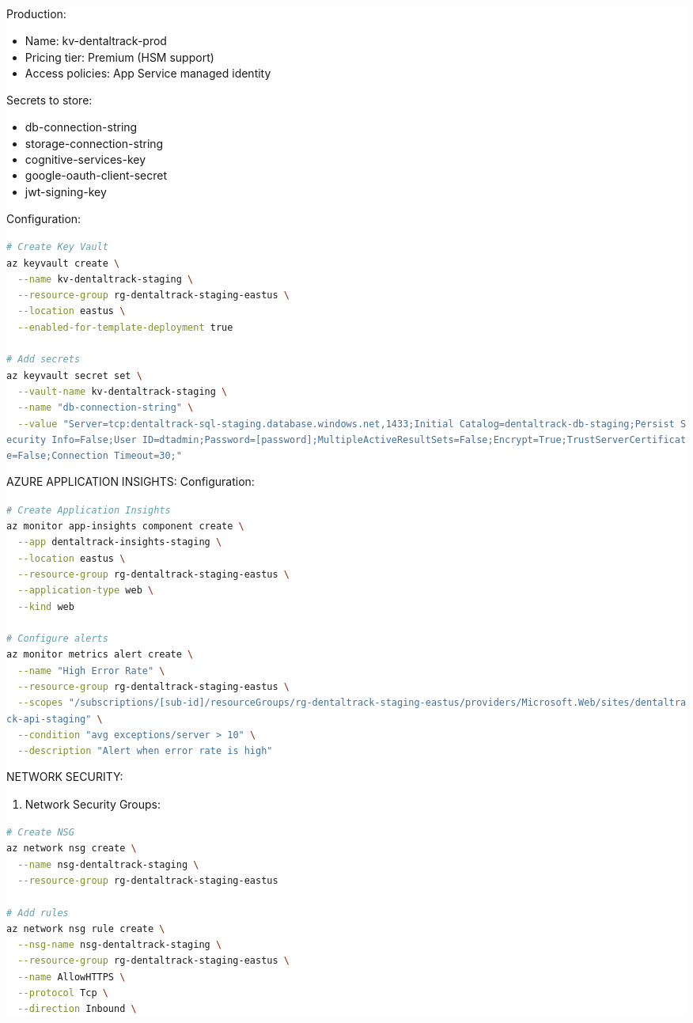 Production:
- Name: kv-dentaltrack-prod
- Pricing tier: Premium (HSM support)
- Access policies: App Service managed identity

Secrets to store:
- db-connection-string
- storage-connection-string
- cognitive-services-key
- google-oauth-client-secret
- jwt-signing-key

Configuration:
```bash
# Create Key Vault
az keyvault create \
  --name kv-dentaltrack-staging \
  --resource-group rg-dentaltrack-staging-eastus \
  --location eastus \
  --enabled-for-template-deployment true

# Add secrets
az keyvault secret set \
  --vault-name kv-dentaltrack-staging \
  --name "db-connection-string" \
  --value "Server=tcp:dentaltrack-sql-staging.database.windows.net,1433;Initial Catalog=dentaltrack-db-staging;Persist Security Info=False;User ID=dtadmin;Password=[password];MultipleActiveResultSets=False;Encrypt=True;TrustServerCertificate=False;Connection Timeout=30;"
```

AZURE APPLICATION INSIGHTS:
Configuration:
```bash
# Create Application Insights
az monitor app-insights component create \
  --app dentaltrack-insights-staging \
  --location eastus \
  --resource-group rg-dentaltrack-staging-eastus \
  --application-type web \
  --kind web

# Configure alerts
az monitor metrics alert create \
  --name "High Error Rate" \
  --resource-group rg-dentaltrack-staging-eastus \
  --scopes "/subscriptions/[sub-id]/resourceGroups/rg-dentaltrack-staging-eastus/providers/Microsoft.Web/sites/dentaltrack-api-staging" \
  --condition "avg exceptions/server > 10" \
  --description "Alert when error rate is high"
```

NETWORK SECURITY:
1. Network Security Groups:
```bash
# Create NSG
az network nsg create \
  --name nsg-dentaltrack-staging \
  --resource-group rg-dentaltrack-staging-eastus

# Add rules
az network nsg rule create \
  --nsg-name nsg-dentaltrack-staging \
  --resource-group rg-dentaltrack-staging-eastus \
  --name AllowHTTPS \
  --protocol Tcp \
  --direction Inbound \
```